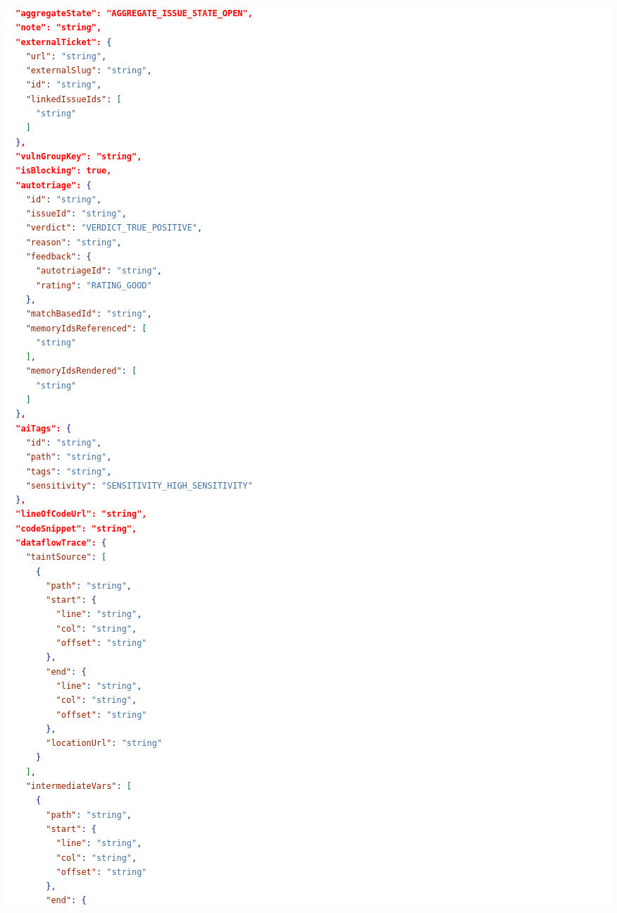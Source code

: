 ```json
  "aggregateState": "AGGREGATE_ISSUE_STATE_OPEN",
  "note": "string",
  "externalTicket": {
    "url": "string",
    "externalSlug": "string",
    "id": "string",
    "linkedIssueIds": [
      "string"
    ]
  },
  "vulnGroupKey": "string",
  "isBlocking": true,
  "autotriage": {
    "id": "string",
    "issueId": "string",
    "verdict": "VERDICT_TRUE_POSITIVE",
    "reason": "string",
    "feedback": {
      "autotriageId": "string",
      "rating": "RATING_GOOD"
    },
    "matchBasedId": "string",
    "memoryIdsReferenced": [
      "string"
    ],
    "memoryIdsRendered": [
      "string"
    ]
  },
  "aiTags": {
    "id": "string",
    "path": "string",
    "tags": "string",
    "sensitivity": "SENSITIVITY_HIGH_SENSITIVITY"
  },
  "lineOfCodeUrl": "string",
  "codeSnippet": "string",
  "dataflowTrace": {
    "taintSource": [
      {
        "path": "string",
        "start": {
          "line": "string",
          "col": "string",
          "offset": "string"
        },
        "end": {
          "line": "string",
          "col": "string",
          "offset": "string"
        },
        "locationUrl": "string"
      }
    ],
    "intermediateVars": [
      {
        "path": "string",
        "start": {
          "line": "string",
          "col": "string",
          "offset": "string"
        },
        "end": {
```